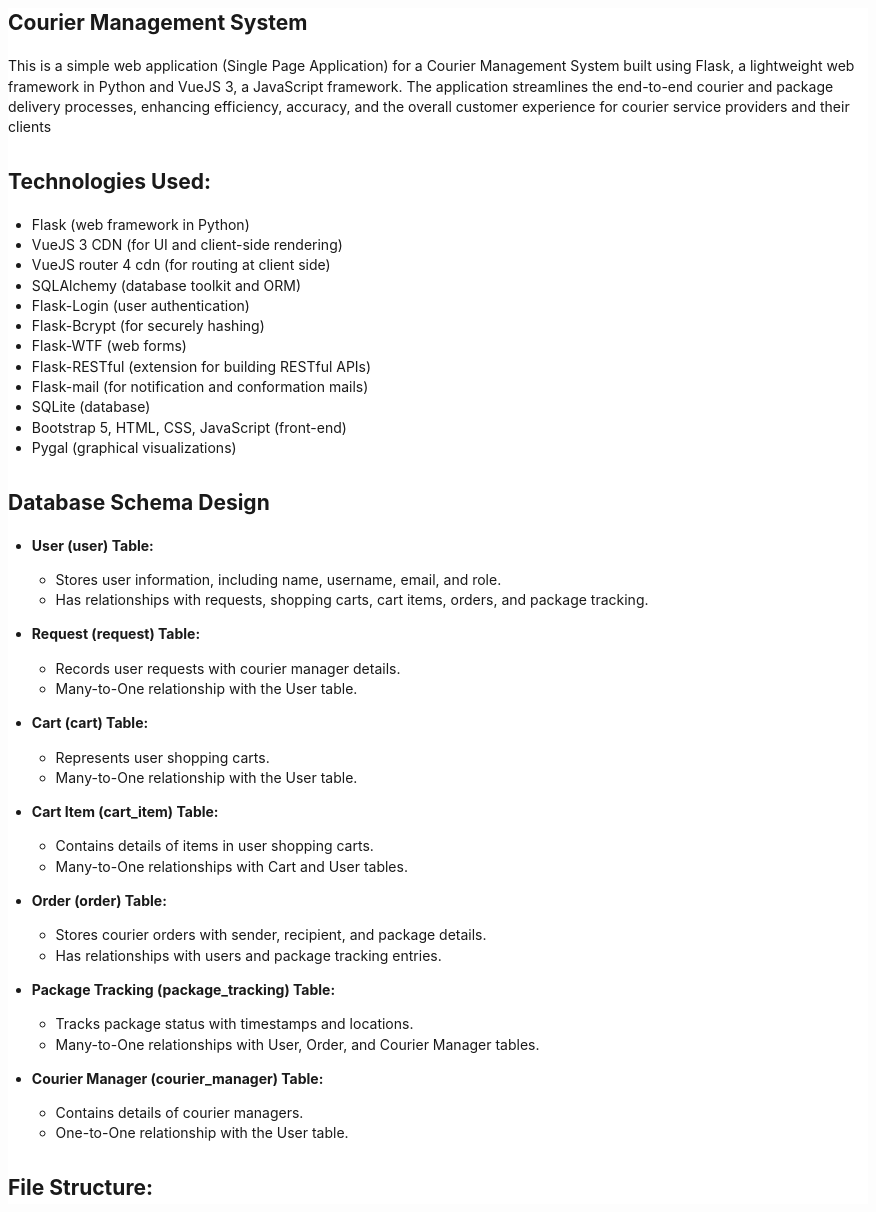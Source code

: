 ## **Courier Management System**
This is a simple web application (Single Page Application) for a Courier Management System built using Flask, a lightweight web framework in Python and VueJS 3, a JavaScript framework. The application streamlines the end-to-end courier and package delivery processes, enhancing efficiency, accuracy, and the overall customer experience for courier service providers and their clients
## **Technologies Used:**

- Flask (web framework in Python)
- VueJS 3 CDN (for UI and client-side rendering)
- VueJS router 4 cdn (for routing at client side)
- SQLAlchemy (database toolkit and ORM)
- Flask-Login (user authentication)
- Flask-Bcrypt (for securely hashing)
- Flask-WTF (web forms)
- Flask-RESTful (extension for building RESTful APIs)
- Flask-mail (for notification and conformation mails)
- SQLite (database)
- Bootstrap 5, HTML, CSS, JavaScript (front-end)
- Pygal (graphical visualizations)


## **Database Schema Design**

- **User (user) Table:**
  - Stores user information, including name, username, email, and role.
  - Has relationships with requests, shopping carts, cart items, orders, and package tracking.

- **Request (request) Table:**
  - Records user requests with courier manager details.
  - Many-to-One relationship with the User table.

- **Cart (cart) Table:**
  - Represents user shopping carts.
  - Many-to-One relationship with the User table.

- **Cart Item (cart\_item) Table:**
  - Contains details of items in user shopping carts.
  - Many-to-One relationships with Cart and User tables.

- **Order (order) Table:**
  - Stores courier orders with sender, recipient, and package details.
  - Has relationships with users and package tracking entries.

- **Package Tracking (package\_tracking) Table:**
  - Tracks package status with timestamps and locations.
  - Many-to-One relationships with User, Order, and Courier Manager tables.

- **Courier Manager (courier\_manager) Table:**
  - Contains details of courier managers.
  - One-to-One relationship with the User table.

## **File Structure:**
